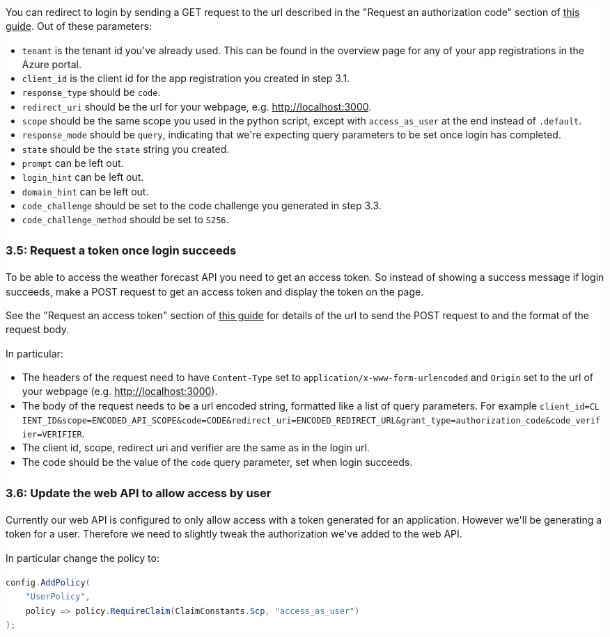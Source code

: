 You can redirect to login by sending a GET request to the url described in the "Request an authorization code" section of [this guide](https://docs.microsoft.com/en-us/azure/active-directory/develop/v2-oauth2-auth-code-flow#request-an-authorization-code). Out of these parameters:

* `tenant` is the tenant id you've already used. This can be found in the overview page for any of your app registrations in the Azure portal.
* `client_id` is the client id for the app registration you created in step 3.1.
* `response_type` should be `code`.
* `redirect_uri` should be the url for your webpage, e.g. <http://localhost:3000>.
* `scope` should be the same scope you used in the python script, except with `access_as_user` at the end instead of `.default`.
* `response_mode` should be `query`, indicating that we're expecting query parameters to be set once login has completed.
* `state` should be the `state` string you created.
* `prompt` can be left out.
* `login_hint` can be left out.
* `domain_hint` can be left out.
* `code_challenge` should be set to the code challenge you generated in step 3.3.
* `code_challenge_method` should be set to `S256`.

### 3.5: Request a token once login succeeds

To be able to access the weather forecast API you need to get an access token. So instead of showing a success message if login succeeds, make a POST request to get an access token and display the token on the page.

See the "Request an access token" section of [this guide](https://docs.microsoft.com/en-us/azure/active-directory/develop/v2-oauth2-auth-code-flow#request-an-access-token) for details of the url to send the POST request to and the format of the request body.

In particular:

* The headers of the request need to have `Content-Type` set to `application/x-www-form-urlencoded` and `Origin` set to the url of your webpage (e.g. <http://localhost:3000>).
* The body of the request needs to be a url encoded string, formatted like a list of query parameters. For example `client_id=CLIENT_ID&scope=ENCODED_API_SCOPE&code=CODE&redirect_uri=ENCODED_REDIRECT_URL&grant_type=authorization_code&code_verifier=VERIFIER`.
* The client id, scope, redirect uri and verifier are the same as in the login url.
* The code should be the value of the `code` query parameter, set when login succeeds.

### 3.6: Update the web API to allow access by user

Currently our web API is configured to only allow access with a token generated for an application. However we'll be generating a token for a user. Therefore we need to slightly tweak the authorization we've added to the web API.

In particular change the policy to:

```csharp
config.AddPolicy(
    "UserPolicy",
    policy => policy.RequireClaim(ClaimConstants.Scp, "access_as_user")
);
```
